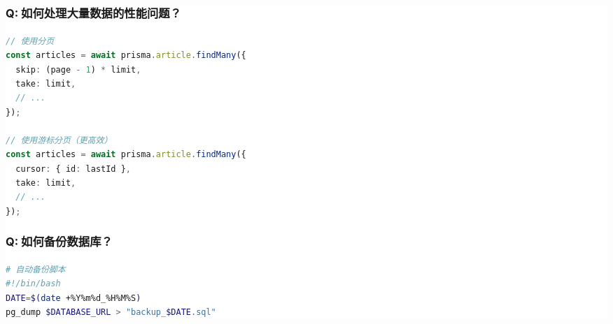 ### Q: 如何处理大量数据的性能问题？

```typescript
// 使用分页
const articles = await prisma.article.findMany({
  skip: (page - 1) * limit,
  take: limit,
  // ...
});

// 使用游标分页（更高效）
const articles = await prisma.article.findMany({
  cursor: { id: lastId },
  take: limit,
  // ...
});
```

### Q: 如何备份数据库？

```bash
# 自动备份脚本
#!/bin/bash
DATE=$(date +%Y%m%d_%H%M%S)
pg_dump $DATABASE_URL > "backup_$DATE.sql"
```
